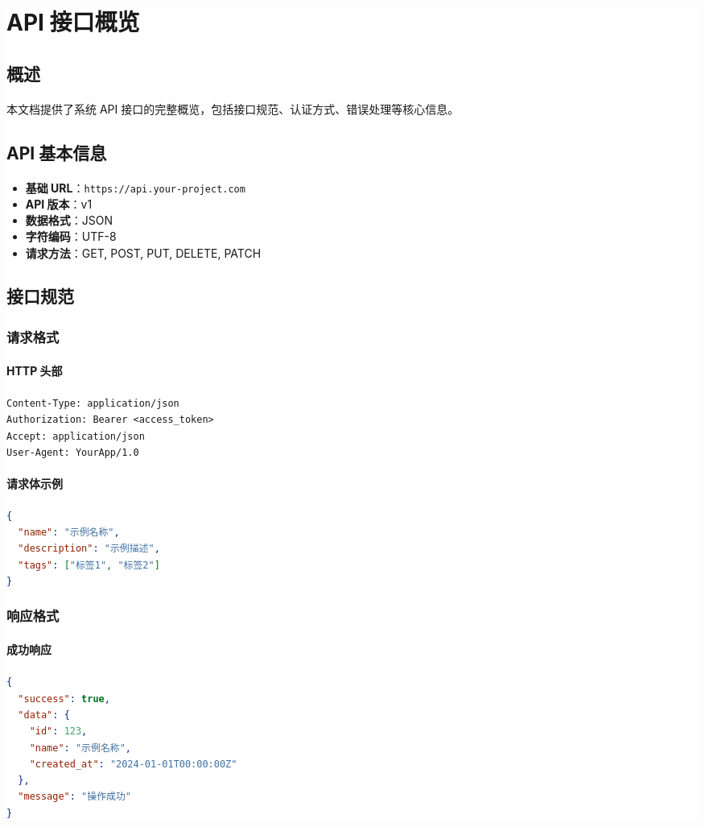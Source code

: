 # API 接口概览

## 概述

本文档提供了系统 API 接口的完整概览，包括接口规范、认证方式、错误处理等核心信息。

## API 基本信息

- **基础 URL**：`https://api.your-project.com`
- **API 版本**：v1
- **数据格式**：JSON
- **字符编码**：UTF-8
- **请求方法**：GET, POST, PUT, DELETE, PATCH

## 接口规范

### 请求格式

#### HTTP 头部
```
Content-Type: application/json
Authorization: Bearer <access_token>
Accept: application/json
User-Agent: YourApp/1.0
```

#### 请求体示例
```json
{
  "name": "示例名称",
  "description": "示例描述",
  "tags": ["标签1", "标签2"]
}
```

### 响应格式

#### 成功响应
```json
{
  "success": true,
  "data": {
    "id": 123,
    "name": "示例名称",
    "created_at": "2024-01-01T00:00:00Z"
  },
  "message": "操作成功"
}
```
